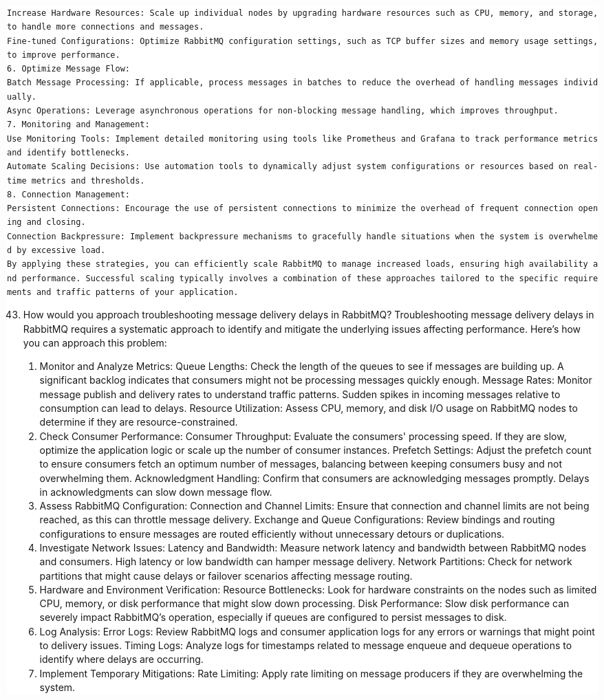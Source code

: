 	Increase Hardware Resources: Scale up individual nodes by upgrading hardware resources such as CPU, memory, and storage, to handle more connections and messages.
	Fine-tuned Configurations: Optimize RabbitMQ configuration settings, such as TCP buffer sizes and memory usage settings, to improve performance.
	6. Optimize Message Flow:
	Batch Message Processing: If applicable, process messages in batches to reduce the overhead of handling messages individually.
	Async Operations: Leverage asynchronous operations for non-blocking message handling, which improves throughput.
	7. Monitoring and Management:
	Use Monitoring Tools: Implement detailed monitoring using tools like Prometheus and Grafana to track performance metrics and identify bottlenecks.
	Automate Scaling Decisions: Use automation tools to dynamically adjust system configurations or resources based on real-time metrics and thresholds.
	8. Connection Management:
	Persistent Connections: Encourage the use of persistent connections to minimize the overhead of frequent connection opening and closing.
	Connection Backpressure: Implement backpressure mechanisms to gracefully handle situations when the system is overwhelmed by excessive load.
	By applying these strategies, you can efficiently scale RabbitMQ to manage increased loads, ensuring high availability and performance. Successful scaling typically involves a combination of these approaches tailored to the specific requirements and traffic patterns of your application.

43) How would you approach troubleshooting message delivery delays in RabbitMQ?	
	Troubleshooting message delivery delays in RabbitMQ requires a systematic approach to identify and mitigate the underlying issues affecting performance. Here’s how you can approach this problem:

	1. Monitor and Analyze Metrics:
	Queue Lengths: Check the length of the queues to see if messages are building up. A significant backlog indicates that consumers might not be processing messages quickly enough.
	Message Rates: Monitor message publish and delivery rates to understand traffic patterns. Sudden spikes in incoming messages relative to consumption can lead to delays.
	Resource Utilization: Assess CPU, memory, and disk I/O usage on RabbitMQ nodes to determine if they are resource-constrained.
	2. Check Consumer Performance:
	Consumer Throughput: Evaluate the consumers' processing speed. If they are slow, optimize the application logic or scale up the number of consumer instances.
	Prefetch Settings: Adjust the prefetch count to ensure consumers fetch an optimum number of messages, balancing between keeping consumers busy and not overwhelming them.
	Acknowledgment Handling: Confirm that consumers are acknowledging messages promptly. Delays in acknowledgments can slow down message flow.
	3. Assess RabbitMQ Configuration:
	Connection and Channel Limits: Ensure that connection and channel limits are not being reached, as this can throttle message delivery.
	Exchange and Queue Configurations: Review bindings and routing configurations to ensure messages are routed efficiently without unnecessary detours or duplications.
	4. Investigate Network Issues:
	Latency and Bandwidth: Measure network latency and bandwidth between RabbitMQ nodes and consumers. High latency or low bandwidth can hamper message delivery.
	Network Partitions: Check for network partitions that might cause delays or failover scenarios affecting message routing.
	5. Hardware and Environment Verification:
	Resource Bottlenecks: Look for hardware constraints on the nodes such as limited CPU, memory, or disk performance that might slow down processing.
	Disk Performance: Slow disk performance can severely impact RabbitMQ’s operation, especially if queues are configured to persist messages to disk.
	6. Log Analysis:
	Error Logs: Review RabbitMQ logs and consumer application logs for any errors or warnings that might point to delivery issues.
	Timing Logs: Analyze logs for timestamps related to message enqueue and dequeue operations to identify where delays are occurring.
	7. Implement Temporary Mitigations:
	Rate Limiting: Apply rate limiting on message producers if they are overwhelming the system.